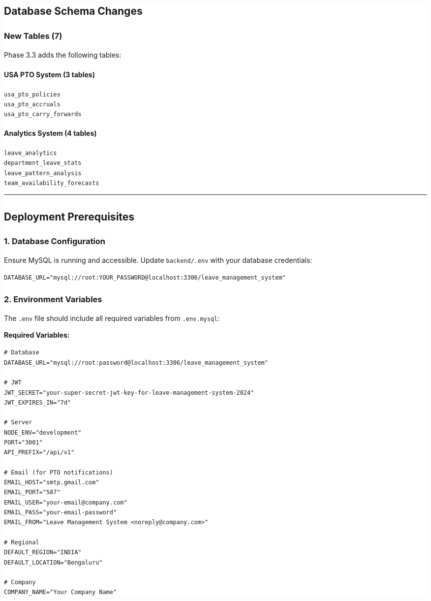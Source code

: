 
## Database Schema Changes

### New Tables (7)

Phase 3.3 adds the following tables:

#### USA PTO System (3 tables)
```sql
usa_pto_policies
usa_pto_accruals
usa_pto_carry_forwards
```

#### Analytics System (4 tables)
```sql
leave_analytics
department_leave_stats
leave_pattern_analysis
team_availability_forecasts
```

---

## Deployment Prerequisites

### 1. Database Configuration

Ensure MySQL is running and accessible. Update `backend/.env` with your database credentials:

```env
DATABASE_URL="mysql://root:YOUR_PASSWORD@localhost:3306/leave_management_system"
```

### 2. Environment Variables

The `.env` file should include all required variables from `.env.mysql`:

**Required Variables:**
```env
# Database
DATABASE_URL="mysql://root:password@localhost:3306/leave_management_system"

# JWT
JWT_SECRET="your-super-secret-jwt-key-for-leave-management-system-2024"
JWT_EXPIRES_IN="7d"

# Server
NODE_ENV="development"
PORT="3001"
API_PREFIX="/api/v1"

# Email (for PTO notifications)
EMAIL_HOST="smtp.gmail.com"
EMAIL_PORT="587"
EMAIL_USER="your-email@company.com"
EMAIL_PASS="your-email-password"
EMAIL_FROM="Leave Management System <noreply@company.com>"

# Regional
DEFAULT_REGION="INDIA"
DEFAULT_LOCATION="Bengaluru"

# Company
COMPANY_NAME="Your Company Name"
```